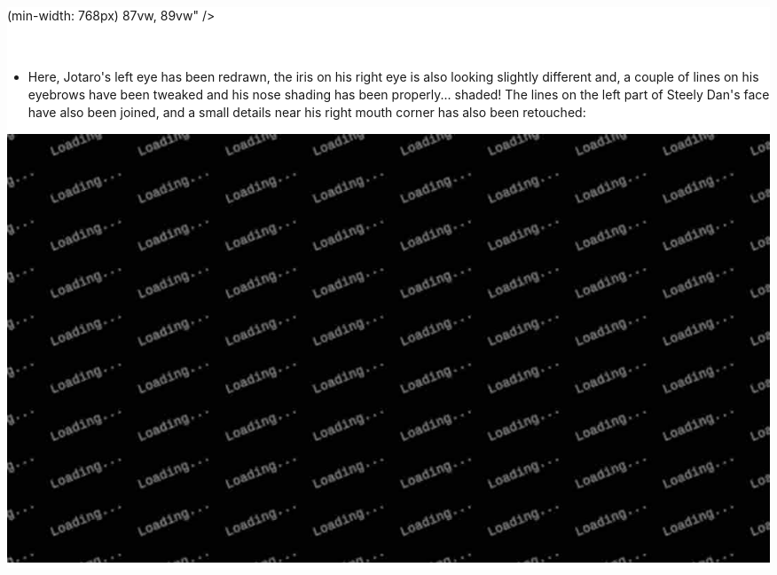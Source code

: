   (min-width: 768px) 87vw,
  89vw" />
</div>

<br>

- Here, Jotaro's left eye has been redrawn, the iris on his right eye is also looking slightly different and, a couple of lines on his eyebrows have been tweaked and his nose shading has been properly... shaded! The lines on the left part of Steely Dan's face have also been joined, and a small details near his right mouth corner has also been retouched:

<div id="container1" class="twentytwenty-container">
 <img width="100%" height="100%" class="lazyload" src="./../images/loading.jpg"
  data-src="./../images/SC17/tv-16650-1090px.jpg"
  data-srcset="./../images/SC17/tv-16650-512px.jpg 512w,
  ./../images/SC17/tv-16650-768px.jpg 768w,
  ./../images/SC17/tv-16650-1090px.jpg 1090w"
  sizes="(min-width: 1218px) 1090px,
  (min-width: 768px) 87vw,
  89vw" />